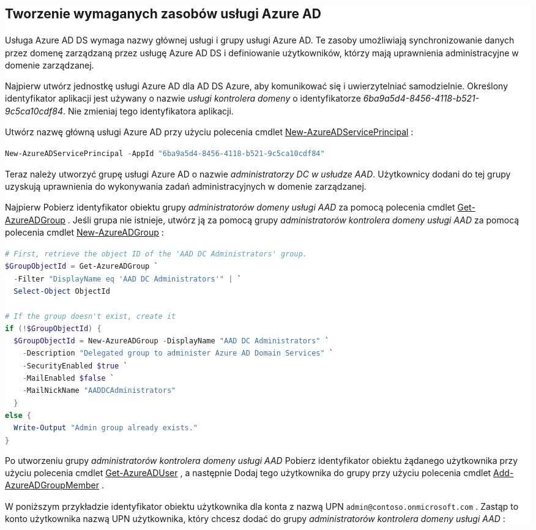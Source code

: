 ## <a name="create-required-azure-ad-resources"></a>Tworzenie wymaganych zasobów usługi Azure AD

Usługa Azure AD DS wymaga nazwy głównej usługi i grupy usługi Azure AD. Te zasoby umożliwiają synchronizowanie danych przez domenę zarządzaną przez usługę Azure AD DS i definiowanie użytkowników, którzy mają uprawnienia administracyjne w domenie zarządzanej.

Najpierw utwórz jednostkę usługi Azure AD dla AD DS Azure, aby komunikować się i uwierzytelniać samodzielnie. Określony identyfikator aplikacji jest używany o nazwie *usługi kontrolera domeny* o identyfikatorze *6ba9a5d4-8456-4118-b521-9c5ca10cdf84*. Nie zmieniaj tego identyfikatora aplikacji.

Utwórz nazwę główną usługi Azure AD przy użyciu polecenia cmdlet [New-AzureADServicePrincipal][New-AzureADServicePrincipal] :

```powershell
New-AzureADServicePrincipal -AppId "6ba9a5d4-8456-4118-b521-9c5ca10cdf84"
```

Teraz należy utworzyć grupę usługi Azure AD o nazwie *administratorzy DC w usłudze AAD*. Użytkownicy dodani do tej grupy uzyskują uprawnienia do wykonywania zadań administracyjnych w domenie zarządzanej.

Najpierw Pobierz identyfikator obiektu grupy *administratorów domeny usługi AAD* za pomocą polecenia cmdlet [Get-AzureADGroup][Get-AzureADGroup] . Jeśli grupa nie istnieje, utwórz ją za pomocą grupy *administratorów kontrolera domeny usługi AAD* za pomocą polecenia cmdlet [New-AzureADGroup][New-AzureADGroup] :

```powershell
# First, retrieve the object ID of the 'AAD DC Administrators' group.
$GroupObjectId = Get-AzureADGroup `
  -Filter "DisplayName eq 'AAD DC Administrators'" | `
  Select-Object ObjectId

# If the group doesn't exist, create it
if (!$GroupObjectId) {
  $GroupObjectId = New-AzureADGroup -DisplayName "AAD DC Administrators" `
    -Description "Delegated group to administer Azure AD Domain Services" `
    -SecurityEnabled $true `
    -MailEnabled $false `
    -MailNickName "AADDCAdministrators"
  }
else {
  Write-Output "Admin group already exists."
}
```

Po utworzeniu grupy *administratorów kontrolera domeny usługi AAD* Pobierz identyfikator obiektu żądanego użytkownika przy użyciu polecenia cmdlet [Get-AzureADUser][Get-AzureADUser] , a następnie Dodaj tego użytkownika do grupy przy użyciu polecenia cmdlet [Add-AzureADGroupMember][Add-AzureADGroupMember] .

W poniższym przykładzie identyfikator obiektu użytkownika dla konta z nazwą UPN `admin@contoso.onmicrosoft.com` . Zastąp to konto użytkownika nazwą UPN użytkownika, który chcesz dodać do grupy *administratorów kontrolera domeny usługi AAD* :


[windows-join]: join-windows-vm.md
[tutorial-ldaps]: tutorial-configure-ldaps.md
[tutorial-phs]: tutorial-configure-password-hash-sync.md
[nsg-overview]: ../virtual-network/network-security-groups-overview.md
[network-ports]: network-considerations.md#network-security-groups-and-required-ports
[Connect-AzAccount]: /powershell/module/Az.Accounts/Connect-AzAccount
[Connect-AzureAD]: /powershell/module/AzureAD/Connect-AzureAD
[New-AzureADServicePrincipal]: /powershell/module/AzureAD/New-AzureADServicePrincipal
[New-AzureADGroup]: /powershell/module/AzureAD/New-AzureADGroup
[Add-AzureADGroupMember]: /powershell/module/AzureAD/Add-AzureADGroupMember
[Get-AzureADGroup]: /powershell/module/AzureAD/Get-AzureADGroup
[Get-AzureADUser]: /powershell/module/AzureAD/Get-AzureADUser
[Register-AzResourceProvider]: /powershell/module/Az.Resources/Register-AzResourceProvider
[New-AzResourceGroup]: /powershell/module/Az.Resources/New-AzResourceGroup
[New-AzVirtualNetworkSubnetConfig]: /powershell/module/Az.Network/New-AzVirtualNetworkSubnetConfig
[New-AzVirtualNetwork]: /powershell/module/Az.Network/New-AzVirtualNetwork
[Get-AzSubscription]: /powershell/module/Az.Accounts/Get-AzSubscription
[cloud-shell]: ../cloud-shell/cloud-shell-windows-users.md
[availability-zones]: ../availability-zones/az-overview.md
[New-AzNetworkSecurityRuleConfig]: /powershell/module/az.network/new-aznetworksecurityruleconfig
[New-AzNetworkSecurityGroup]: /powershell/module/az.network/new-aznetworksecuritygroup
[Set-AzVirtualNetworkSubnetConfig]: /powershell/module/az.network/set-azvirtualnetworksubnetconfig